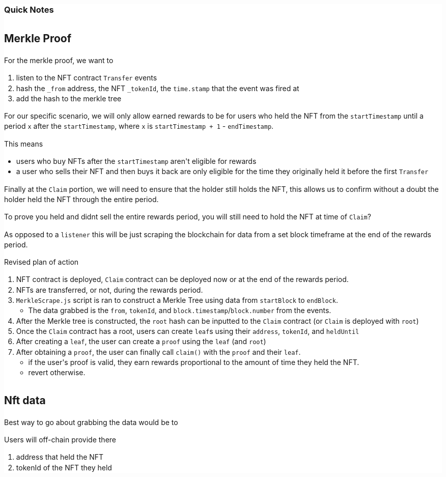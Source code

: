 ### Quick Notes

## Merkle Proof

For the merkle proof, we want to

1. listen to the NFT contract `Transfer` events
2. hash the `_from` address, the NFT `_tokenId`, the `time.stamp` that the event was fired at
3. add the hash to the merkle tree

For our specific scenario, we will only allow earned rewards to be for users who held the NFT from the `startTimestamp` until a period `x` after the `startTimestamp`, where `x` is `startTimestamp + 1` - `endTimestamp`.

This means

- users who buy NFTs after the `startTimestamp` aren't eligible for rewards
- a user who sells their NFT and then buys it back are only eligible for the time they originally held it before the first `Transfer`

Finally at the `Claim` portion, we will need to ensure that the holder still holds the NFT, this allows us to confirm without a doubt the holder held the NFT through the entire period.

To prove you held and didnt sell the entire rewards period, you will still need to hold the NFT at time of `Claim`?

As opposed to a `listener` this will be just scraping the blockchain for data from a set block timeframe at the end of the rewards period.

Revised plan of action

1. NFT contract is deployed, `Claim` contract can be deployed now or at the end of the rewards period.
2. NFTs are transferred, or not, during the rewards period.
3. `MerkleScrape.js` script is ran to construct a Merkle Tree using data from `startBlock` to `endBlock`.
   - The data grabbed is the `from`, `tokenId`, and `block.timestamp`/`block.number` from the events.
4. After the Merkle tree is constructed, the `root` hash can be inputted to the `Claim` contract (or `Claim` is deployed with `root`)
5. Once the `Claim` contract has a root, users can create `leaf`s using their `address`, `tokenId`, and `heldUntil`
6. After creating a `leaf`, the user can create a `proof` using the `leaf` (and `root`)
7. After obtaining a `proof`, the user can finally call `claim()` with the `proof` and their `leaf`.
   - if the user's proof is valid, they earn rewards proportional to the amount of time they held the NFT.
   - revert otherwise.

## Nft data

Best way to go about grabbing the data would be to

Users will off-chain provide there

1. address that held the NFT
2. tokenId of the NFT they held
